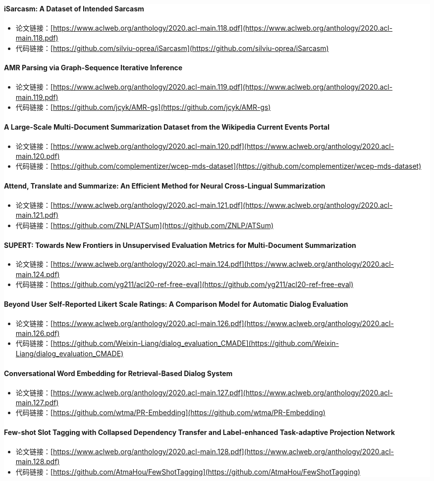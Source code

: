 #### iSarcasm: A Dataset of Intended Sarcasm

- 论文链接：[https://www.aclweb.org/anthology/2020.acl-main.118.pdf](https://www.aclweb.org/anthology/2020.acl-main.118.pdf)
- 代码链接：[https://github.com/silviu-oprea/iSarcasm](https://github.com/silviu-oprea/iSarcasm)

#### AMR Parsing via Graph-Sequence Iterative Inference

- 论文链接：[https://www.aclweb.org/anthology/2020.acl-main.119.pdf](https://www.aclweb.org/anthology/2020.acl-main.119.pdf)
- 代码链接：[https://github.com/jcyk/AMR-gs](https://github.com/jcyk/AMR-gs)

#### A Large-Scale Multi-Document Summarization Dataset from the Wikipedia Current Events Portal

- 论文链接：[https://www.aclweb.org/anthology/2020.acl-main.120.pdf](https://www.aclweb.org/anthology/2020.acl-main.120.pdf)
- 代码链接：[https://github.com/complementizer/wcep-mds-dataset](https://github.com/complementizer/wcep-mds-dataset)

#### Attend, Translate and Summarize: An Efficient Method for Neural Cross-Lingual Summarization

- 论文链接：[https://www.aclweb.org/anthology/2020.acl-main.121.pdf](https://www.aclweb.org/anthology/2020.acl-main.121.pdf)
- 代码链接：[https://github.com/ZNLP/ATSum](https://github.com/ZNLP/ATSum)

#### SUPERT: Towards New Frontiers in Unsupervised Evaluation Metrics for Multi-Document Summarization

- 论文链接：[https://www.aclweb.org/anthology/2020.acl-main.124.pdf](https://www.aclweb.org/anthology/2020.acl-main.124.pdf)
- 代码链接：[https://github.com/yg211/acl20-ref-free-eval](https://github.com/yg211/acl20-ref-free-eval)

#### Beyond User Self-Reported Likert Scale Ratings: A Comparison Model for Automatic Dialog Evaluation

- 论文链接：[https://www.aclweb.org/anthology/2020.acl-main.126.pdf](https://www.aclweb.org/anthology/2020.acl-main.126.pdf)
- 代码链接：[https://github.com/Weixin-Liang/dialog_evaluation_CMADE](https://github.com/Weixin-Liang/dialog_evaluation_CMADE)

#### Conversational Word Embedding for Retrieval-Based Dialog System

- 论文链接：[https://www.aclweb.org/anthology/2020.acl-main.127.pdf](https://www.aclweb.org/anthology/2020.acl-main.127.pdf)
- 代码链接：[https://github.com/wtma/PR-Embedding](https://github.com/wtma/PR-Embedding)

#### Few-shot Slot Tagging with Collapsed Dependency Transfer and Label-enhanced Task-adaptive Projection Network

- 论文链接：[https://www.aclweb.org/anthology/2020.acl-main.128.pdf](https://www.aclweb.org/anthology/2020.acl-main.128.pdf)
- 代码链接：[https://github.com/AtmaHou/FewShotTagging](https://github.com/AtmaHou/FewShotTagging)
